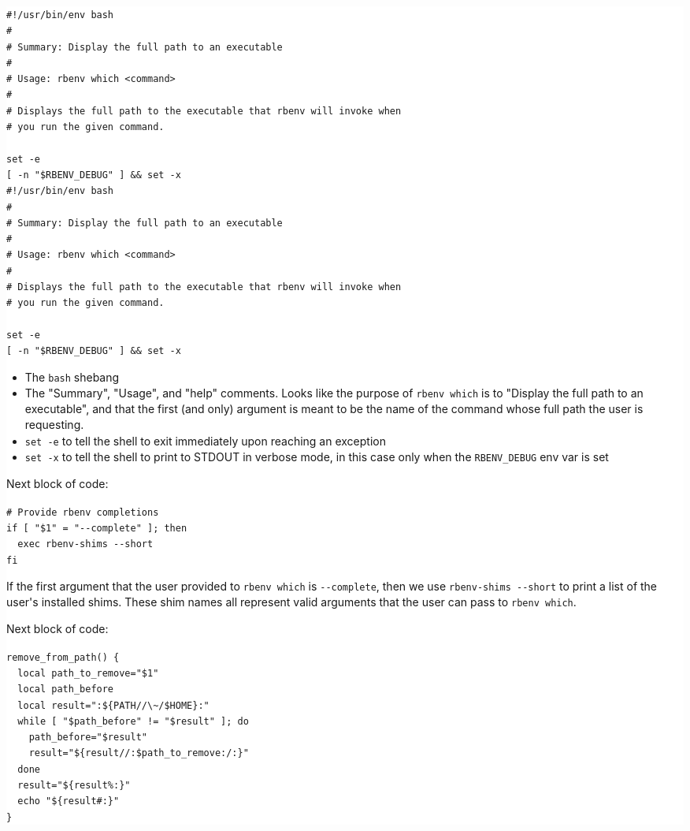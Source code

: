 ```
#!/usr/bin/env bash
#
# Summary: Display the full path to an executable
#
# Usage: rbenv which <command>
#
# Displays the full path to the executable that rbenv will invoke when
# you run the given command.

set -e
[ -n "$RBENV_DEBUG" ] && set -x
#!/usr/bin/env bash
#
# Summary: Display the full path to an executable
#
# Usage: rbenv which <command>
#
# Displays the full path to the executable that rbenv will invoke when
# you run the given command.

set -e
[ -n "$RBENV_DEBUG" ] && set -x
```

 - The `bash` shebang
 - The "Summary", "Usage", and "help" comments.  Looks like the purpose of `rbenv which` is to "Display the full path to an executable", and that the first (and only) argument is meant to be the name of the command whose full path the user is requesting.
 - `set -e` to tell the shell to exit immediately upon reaching an exception
 - `set -x` to tell the shell to print to STDOUT in verbose mode, in this case only when the `RBENV_DEBUG` env var is set

Next block of code:

```
# Provide rbenv completions
if [ "$1" = "--complete" ]; then
  exec rbenv-shims --short
fi
```

If the first argument that the user provided to `rbenv which` is `--complete`, then we use `rbenv-shims --short` to print a list of the user's installed shims.  These shim names all represent valid arguments that the user can pass to `rbenv which`.

Next block of code:

```
remove_from_path() {
  local path_to_remove="$1"
  local path_before
  local result=":${PATH//\~/$HOME}:"
  while [ "$path_before" != "$result" ]; do
    path_before="$result"
    result="${result//:$path_to_remove:/:}"
  done
  result="${result%:}"
  echo "${result#:}"
}
```

